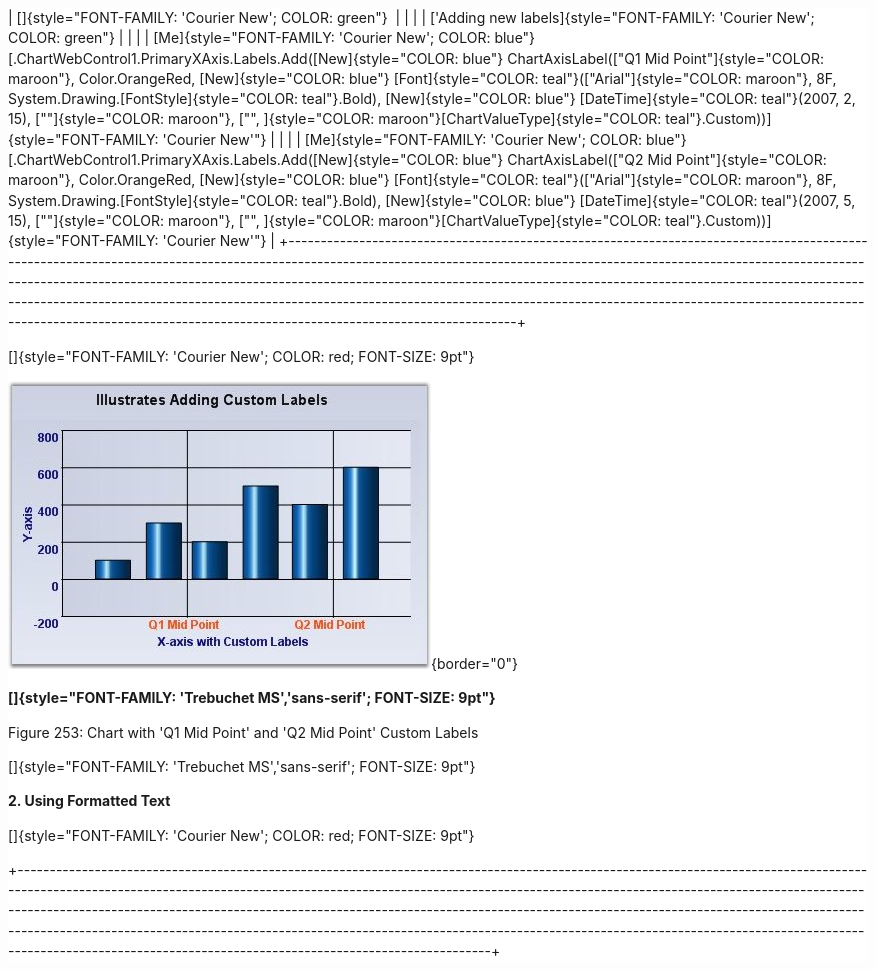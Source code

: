 | []{style="FONT-FAMILY: 'Courier New'; COLOR: green"}                                                                                                                                                                                                                                                                                                                                                                                                                                                                                                                                   |
|                                                                                                                                                                                                                                                                                                                                                                                                                                                                                                                                                                                        |
| [\'Adding new labels]{style="FONT-FAMILY: 'Courier New'; COLOR: green"}                                                                                                                                                                                                                                                                                                                                                                                                                                                                                                                |
|                                                                                                                                                                                                                                                                                                                                                                                                                                                                                                                                                                                        |
| [Me]{style="FONT-FAMILY: 'Courier New'; COLOR: blue"}[.ChartWebControl1.PrimaryXAxis.Labels.Add([New]{style="COLOR: blue"} ChartAxisLabel([\"Q1 Mid Point\"]{style="COLOR: maroon"}, Color.OrangeRed, [New]{style="COLOR: blue"} [Font]{style="COLOR: teal"}([\"Arial\"]{style="COLOR: maroon"}, 8F, System.Drawing.[FontStyle]{style="COLOR: teal"}.Bold), [New]{style="COLOR: blue"} [DateTime]{style="COLOR: teal"}(2007, 2, 15), [\"\"]{style="COLOR: maroon"}, [\"\", ]{style="COLOR: maroon"}[ChartValueType]{style="COLOR: teal"}.Custom))]{style="FONT-FAMILY: 'Courier New'"} |
|                                                                                                                                                                                                                                                                                                                                                                                                                                                                                                                                                                                        |
| [Me]{style="FONT-FAMILY: 'Courier New'; COLOR: blue"}[.ChartWebControl1.PrimaryXAxis.Labels.Add([New]{style="COLOR: blue"} ChartAxisLabel([\"Q2 Mid Point\"]{style="COLOR: maroon"}, Color.OrangeRed, [New]{style="COLOR: blue"} [Font]{style="COLOR: teal"}([\"Arial\"]{style="COLOR: maroon"}, 8F, System.Drawing.[FontStyle]{style="COLOR: teal"}.Bold), [New]{style="COLOR: blue"} [DateTime]{style="COLOR: teal"}(2007, 5, 15), [\"\"]{style="COLOR: maroon"}, [\"\", ]{style="COLOR: maroon"}[ChartValueType]{style="COLOR: teal"}.Custom))]{style="FONT-FAMILY: 'Courier New'"} |
+----------------------------------------------------------------------------------------------------------------------------------------------------------------------------------------------------------------------------------------------------------------------------------------------------------------------------------------------------------------------------------------------------------------------------------------------------------------------------------------------------------------------------------------------------------------------------------------+

[]{style="FONT-FAMILY: 'Courier New'; COLOR: red; FONT-SIZE: 9pt"} 

![](ImagesExt/image64_260.jpg){border="0"}

**[]{style="FONT-FAMILY: 'Trebuchet MS','sans-serif'; FONT-SIZE: 9pt"}** 

Figure 253: Chart with \'Q1 Mid Point\' and \'Q2 Mid Point\' Custom Labels

[]{style="FONT-FAMILY: 'Trebuchet MS','sans-serif'; FONT-SIZE: 9pt"} 

**2. Using Formatted Text**

[]{style="FONT-FAMILY: 'Courier New'; COLOR: red; FONT-SIZE: 9pt"} 

+------------------------------------------------------------------------------------------------------------------------------------------------------------------------------------------------------------------------------------------------------------------------------------------------------------------------------------------------------------------------------------------------------------------------------------------------------------------------------------------------------------------------------------------------------------------------------------------------------------------------------+